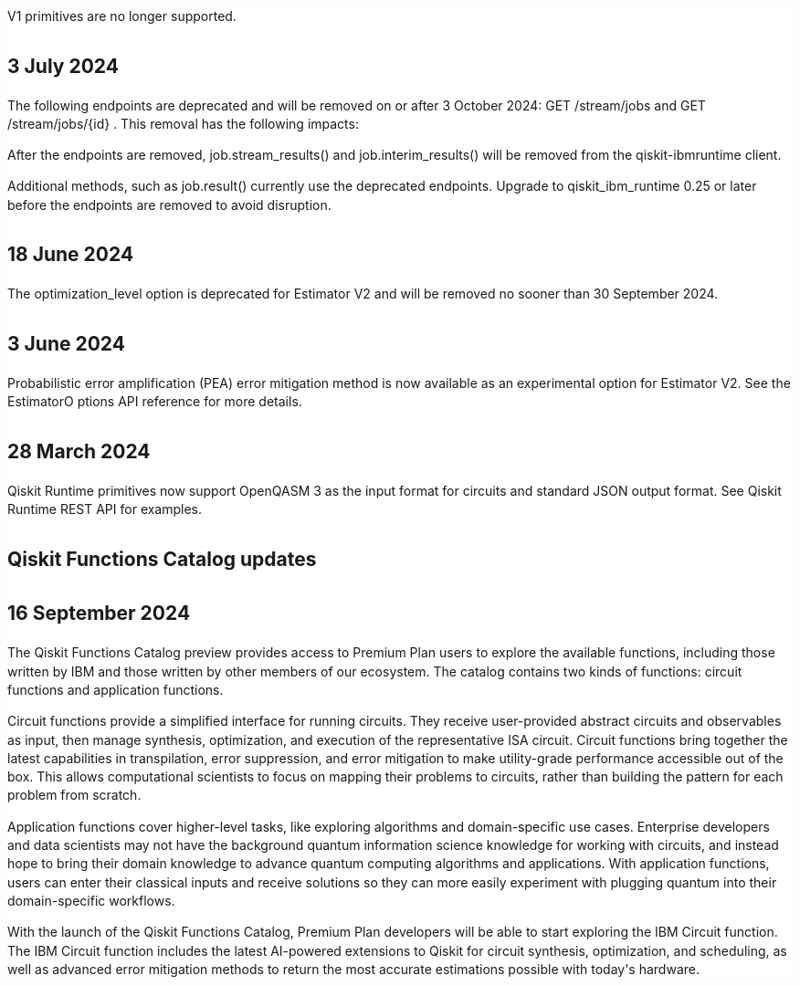 V1 primitives are no longer supported.

## 3 July 2024

The following endpoints are deprecated and will be removed on or after 3 October 2024: GET /stream/jobs and GET /stream/jobs/{id} . This removal has the following impacts:

After the endpoints are removed, job.stream_results() and job.interim_results() will be removed from the qiskit-ibmruntime client.

Additional methods, such as job.result() currently use the deprecated endpoints. Upgrade to qiskit_ibm_runtime 0.25 or later before the endpoints are removed to avoid disruption.

## 18 June 2024

The optimization_level option is deprecated for Estimator V2 and will be removed no sooner than 30 September 2024.

## 3 June 2024

Probabilistic error amplification (PEA) error mitigation method is now available as an experimental option for Estimator V2. See the EstimatorO ptions API reference for more details.

## 28 March 2024

Qiskit Runtime primitives now support OpenQASM 3 as the input format for circuits and standard JSON output format. See Qiskit Runtime REST API for examples.

## Qiskit Functions Catalog updates

## 16 September 2024

The Qiskit Functions Catalog preview provides access to Premium Plan users to explore the available functions, including those written by IBM and those written by other members of our ecosystem. The catalog contains two kinds of functions: circuit functions and application functions.

Circuit functions provide a simplified interface for running circuits. They receive user-provided abstract circuits and observables as input, then manage synthesis, optimization, and execution of the representative ISA circuit. Circuit functions bring together the latest capabilities in transpilation, error suppression, and error mitigation to make utility-grade performance accessible out of the box. This allows computational scientists to focus on mapping their problems to circuits, rather than building the pattern for each problem from scratch.

Application functions cover higher-level tasks, like exploring algorithms and domain-specific use cases. Enterprise developers and data scientists may not have the background quantum information science knowledge for working with circuits, and instead hope to bring their domain knowledge to advance quantum computing algorithms and applications. With application functions, users can enter their classical inputs and receive solutions so they can more easily experiment with plugging quantum into their domain-specific workflows.

With the launch of the Qiskit Functions Catalog, Premium Plan developers will be able to start exploring the IBM Circuit function. The IBM Circuit function includes the latest AI-powered extensions to Qiskit for circuit synthesis, optimization, and scheduling, as well as advanced error mitigation methods to return the most accurate estimations possible with today's hardware.

